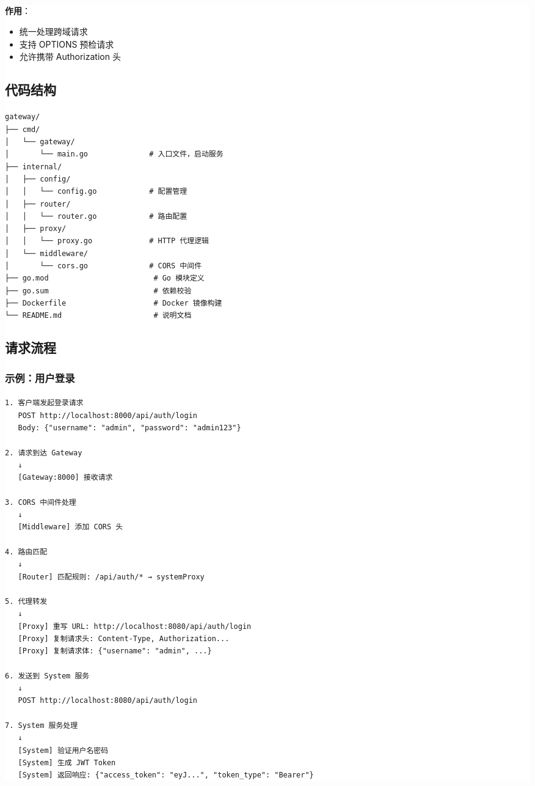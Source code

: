 **作用**：
- 统一处理跨域请求
- 支持 OPTIONS 预检请求
- 允许携带 Authorization 头

## 代码结构

```
gateway/
├── cmd/
│   └── gateway/
│       └── main.go              # 入口文件，启动服务
├── internal/
│   ├── config/
│   │   └── config.go            # 配置管理
│   ├── router/
│   │   └── router.go            # 路由配置
│   ├── proxy/
│   │   └── proxy.go             # HTTP 代理逻辑
│   └── middleware/
│       └── cors.go              # CORS 中间件
├── go.mod                        # Go 模块定义
├── go.sum                        # 依赖校验
├── Dockerfile                    # Docker 镜像构建
└── README.md                     # 说明文档
```

## 请求流程

### 示例：用户登录

```
1. 客户端发起登录请求
   POST http://localhost:8000/api/auth/login
   Body: {"username": "admin", "password": "admin123"}

2. 请求到达 Gateway
   ↓
   [Gateway:8000] 接收请求

3. CORS 中间件处理
   ↓
   [Middleware] 添加 CORS 头

4. 路由匹配
   ↓
   [Router] 匹配规则: /api/auth/* → systemProxy

5. 代理转发
   ↓
   [Proxy] 重写 URL: http://localhost:8080/api/auth/login
   [Proxy] 复制请求头: Content-Type, Authorization...
   [Proxy] 复制请求体: {"username": "admin", ...}

6. 发送到 System 服务
   ↓
   POST http://localhost:8080/api/auth/login

7. System 服务处理
   ↓
   [System] 验证用户名密码
   [System] 生成 JWT Token
   [System] 返回响应: {"access_token": "eyJ...", "token_type": "Bearer"}
```